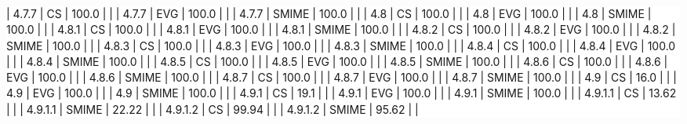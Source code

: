 | 4.7.7    | CS    |          100.0 |             |
| 4.7.7    | EVG   |          100.0 |             |
| 4.7.7    | SMIME |          100.0 |             |
| 4.8      | CS    |          100.0 |             |
| 4.8      | EVG   |          100.0 |             |
| 4.8      | SMIME |          100.0 |             |
| 4.8.1    | CS    |          100.0 |             |
| 4.8.1    | EVG   |          100.0 |             |
| 4.8.1    | SMIME |          100.0 |             |
| 4.8.2    | CS    |          100.0 |             |
| 4.8.2    | EVG   |          100.0 |             |
| 4.8.2    | SMIME |          100.0 |             |
| 4.8.3    | CS    |          100.0 |             |
| 4.8.3    | EVG   |          100.0 |             |
| 4.8.3    | SMIME |          100.0 |             |
| 4.8.4    | CS    |          100.0 |             |
| 4.8.4    | EVG   |          100.0 |             |
| 4.8.4    | SMIME |          100.0 |             |
| 4.8.5    | CS    |          100.0 |             |
| 4.8.5    | EVG   |          100.0 |             |
| 4.8.5    | SMIME |          100.0 |             |
| 4.8.6    | CS    |          100.0 |             |
| 4.8.6    | EVG   |          100.0 |             |
| 4.8.6    | SMIME |          100.0 |             |
| 4.8.7    | CS    |          100.0 |             |
| 4.8.7    | EVG   |          100.0 |             |
| 4.8.7    | SMIME |          100.0 |             |
| 4.9      | CS    |           16.0 |             |
| 4.9      | EVG   |          100.0 |             |
| 4.9      | SMIME |          100.0 |             |
| 4.9.1    | CS    |           19.1 |             |
| 4.9.1    | EVG   |          100.0 |             |
| 4.9.1    | SMIME |          100.0 |             |
| 4.9.1.1  | CS    |          13.62 |             |
| 4.9.1.1  | SMIME |          22.22 |             |
| 4.9.1.2  | CS    |          99.94 |             |
| 4.9.1.2  | SMIME |          95.62 |             |